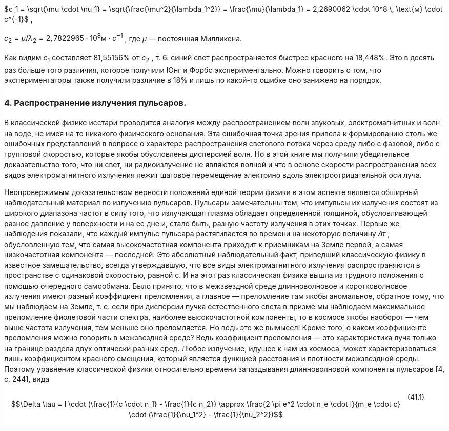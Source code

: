  <span data-db-key="8937" data-src="images/formula_inline_600_3_0.webp"> $c_1 = \sqrt{\mu \cdot \nu_1} = \sqrt{\frac{\mu^2}{\lambda_1^2}} = \frac{\mu}{\lambda_1} = 2,2690062 \cdot 10^8 \, \text{м} \cdot с^{-1}$ </span>,

 <span data-db-key="8938" data-src="images/formula_inline_600_4_0.webp"> $c_2 = \mu / \lambda_2 = 2,7822965 \cdot 10^8 \text{м} \cdot с^{-1}$ </span> , где <span data-db-key="8939" data-src="images/formula_inline_600_4_3.webp"> $\mu$ </span> — постоянная Милликена.

Как видим <span data-db-key="8940" data-src="images/formula_inline_600_5_2.webp"> $c_1$ </span> составляет 81,55156% от <span data-db-key="8941" data-src="images/formula_inline_600_5_6.webp"> $c_2$ </span> , т. 6. синий свет распространяется быстрее красного на 18,448%. Это в десять раз больше того различия, которое получили Юнг и Форбс экспериментально. Можно говорить о том, что экспериментаторы также получили различие в 18% и лишь по какой-то ошибке оно занижено на порядок.

### 4. Распространение излучения пульсаров. 

В классической физике исстари проводится аналогия между распространением волн звуковых, электромагнитных и волн на воде, не имея на то никакого физического основания. Эта ошибочная точка зрения привела к формированию столь же ошибочных представлений в вопросе о характере распространения светового потока через среду либо с фазовой, либо с групповой скоростью, которые якобы обусловлены дисперсией волн. Но в этой книге мы получили убедительное доказательство того, что ни свет, ни радиоизлучение не являются волной и что в основе скорости распространения всех видов электромагнитного излучения лежит шаговое перемещение электрино вдоль электроотрицательной оси луча.

Неопровержимым доказательством верности положений единой теории физики в этом аспекте является обширный наблюдательный материал по излучению пульсаров. Пульсары замечательны тем, что импульсы их излучения состоят из широкого диапазона частот в силу того, что излучающая плазма обладает определенной толщиной, обусловливающей разное давление у поверхности и на ее дне и, стало быть, разную частоту излучения в этих точках. Первые же наблюдения показали, что каждый импульс пульсара растягивается во времени на некоторую величину <span data-db-key="8942" data-src="images/formula_inline_600_7_72.webp"> $\Delta \tau$ </span>, обусловленную тем, что самая высокочастотная компонента приходит к приемникам на Земле первой, а самая низкочастотная компонента — последней. Это абсолютный наблюдательный факт, приведший классическую физику в известное замешательство, всегда утверждавшую, что все виды электромагнитного излучения распространяются в пространстве с одинаковой скоростью, равной с. И на этот раз классическая физика вышла из трудного положения с помощью очередного самообмана. Было принято, что в межзвездной среде длинноволновое и коротковолновое излучения имеют разный коэффициент преломления, а главное — преломление там якобы аномальное, обратное тому, что мы наблюдаем на Земле, т. е. если при дисперсии пучка естественного света в призме мы наблюдаем максимальное преломление фиолетовой части спектра, наиболее высокочастотной компоненты, то в космосе якобы наоборот — чем выше частота излучения, тем меньше оно преломляется. Но ведь это же вымысел! Кроме того, о каком коэффициенте преломления можно говорить в межзвездной среде? Ведь коэффициент преломления — это характеристика луча только на границе раздела двух оптически разных сред. Любое излучение, идущее к нам из космоса, может характеризоваться лишь коэффициентом красного смещения, который является функцией расстояния и плотности межзвездной среды. Поэтому уравнение классической физики относительно времени запаздывания длинноволновой компоненты пульсаров [4, с. 244], вида

<div style="display: flex; width: 100%;" data-db-key="8944" data-src="images/formula_full_601_2.webp">
<div style="width: 100%;">

$$\Delta \tau = l \cdot (\frac{1}{c \cdot n_1} - \frac{1}{c n_2}) \approx \frac{2 \pi e^2 \cdot n_e \cdot l}{m_e \cdot c} \cdot (\frac{1}{\nu_1^2} - \frac{1}{\nu_2^2})$$

</div>
<div style="width: 80px;">
(41.1)
</div>
</div>
